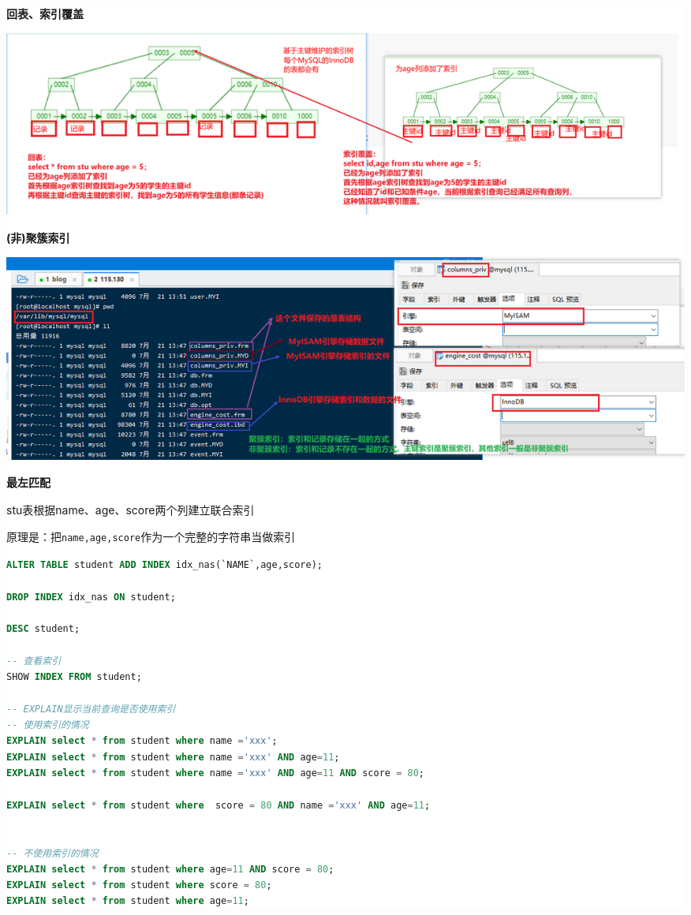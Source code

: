

**回表、索引覆盖**

![1600844771504](day14-MySQL高级-课堂笔记.assets/1600844771504.png)

**(非)聚簇索引**

![1600845481822](day14-MySQL高级-课堂笔记.assets/1600845481822.png)



**最左匹配**

stu表根据name、age、score两个列建立联合索引

原理是：把`name,age,score`作为一个完整的字符串当做索引



```sql
ALTER TABLE student ADD INDEX idx_nas(`NAME`,age,score);

DROP INDEX idx_nas ON student;

DESC student;

-- 查看索引
SHOW INDEX FROM student;

-- EXPLAIN显示当前查询是否使用索引
-- 使用索引的情况
EXPLAIN select * from student where name ='xxx';
EXPLAIN select * from student where name ='xxx' AND age=11;
EXPLAIN select * from student where name ='xxx' AND age=11 AND score = 80;

EXPLAIN select * from student where  score = 80 AND name ='xxx' AND age=11;


-- 不使用索引的情况
EXPLAIN select * from student where age=11 AND score = 80;
EXPLAIN select * from student where score = 80;
EXPLAIN select * from student where age=11;

```